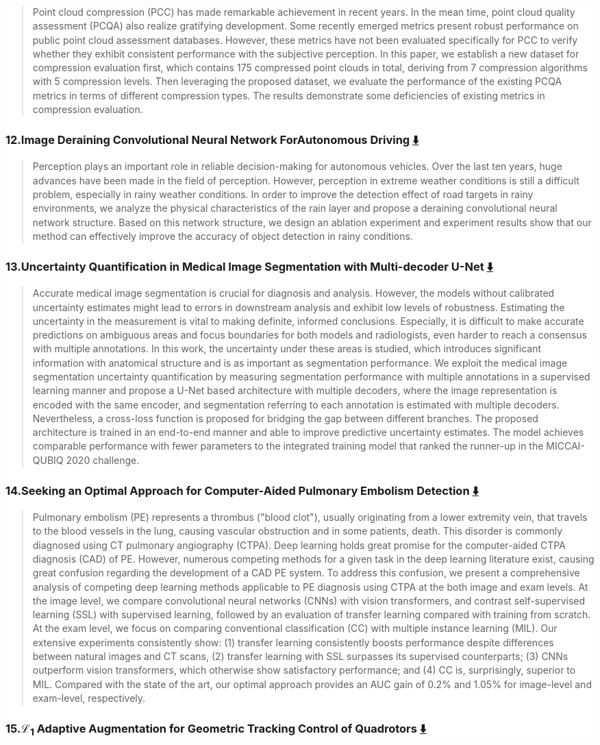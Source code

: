 >  Point cloud compression (PCC) has made remarkable achievement in recent years. In the mean time, point cloud quality assessment (PCQA) also realize gratifying development. Some recently emerged metrics present robust performance on public point cloud assessment databases. However, these metrics have not been evaluated specifically for PCC to verify whether they exhibit consistent performance with the subjective perception. In this paper, we establish a new dataset for compression evaluation first, which contains 175 compressed point clouds in total, deriving from 7 compression algorithms with 5 compression levels. Then leveraging the proposed dataset, we evaluate the performance of the existing PCQA metrics in terms of different compression types. The results demonstrate some deficiencies of existing metrics in compression evaluation.      
### 12.Image Deraining Convolutional Neural Network ForAutonomous Driving  [ :arrow_down: ](https://arxiv.org/pdf/2109.07110.pdf)
>  Perception plays an important role in reliable decision-making for autonomous vehicles. Over the last ten years, huge advances have been made in the field of perception. However, perception in extreme weather conditions is still a difficult problem, especially in rainy weather conditions. In order to improve the detection effect of road targets in rainy environments, we analyze the physical characteristics of the rain layer and propose a deraining convolutional neural network structure. Based on this network structure, we design an ablation experiment and experiment results show that our method can effectively improve the accuracy of object detection in rainy conditions.      
### 13.Uncertainty Quantification in Medical Image Segmentation with Multi-decoder U-Net  [ :arrow_down: ](https://arxiv.org/pdf/2109.07045.pdf)
>  Accurate medical image segmentation is crucial for diagnosis and analysis. However, the models without calibrated uncertainty estimates might lead to errors in downstream analysis and exhibit low levels of robustness. Estimating the uncertainty in the measurement is vital to making definite, informed conclusions. Especially, it is difficult to make accurate predictions on ambiguous areas and focus boundaries for both models and radiologists, even harder to reach a consensus with multiple annotations. In this work, the uncertainty under these areas is studied, which introduces significant information with anatomical structure and is as important as segmentation performance. We exploit the medical image segmentation uncertainty quantification by measuring segmentation performance with multiple annotations in a supervised learning manner and propose a U-Net based architecture with multiple decoders, where the image representation is encoded with the same encoder, and segmentation referring to each annotation is estimated with multiple decoders. Nevertheless, a cross-loss function is proposed for bridging the gap between different branches. The proposed architecture is trained in an end-to-end manner and able to improve predictive uncertainty estimates. The model achieves comparable performance with fewer parameters to the integrated training model that ranked the runner-up in the MICCAI-QUBIQ 2020 challenge.      
### 14.Seeking an Optimal Approach for Computer-Aided Pulmonary Embolism Detection  [ :arrow_down: ](https://arxiv.org/pdf/2109.07029.pdf)
>  Pulmonary embolism (PE) represents a thrombus ("blood clot"), usually originating from a lower extremity vein, that travels to the blood vessels in the lung, causing vascular obstruction and in some patients, death. This disorder is commonly diagnosed using CT pulmonary angiography (CTPA). Deep learning holds great promise for the computer-aided CTPA diagnosis (CAD) of PE. However, numerous competing methods for a given task in the deep learning literature exist, causing great confusion regarding the development of a CAD PE system. To address this confusion, we present a comprehensive analysis of competing deep learning methods applicable to PE diagnosis using CTPA at the both image and exam levels. At the image level, we compare convolutional neural networks (CNNs) with vision transformers, and contrast self-supervised learning (SSL) with supervised learning, followed by an evaluation of transfer learning compared with training from scratch. At the exam level, we focus on comparing conventional classification (CC) with multiple instance learning (MIL). Our extensive experiments consistently show: (1) transfer learning consistently boosts performance despite differences between natural images and CT scans, (2) transfer learning with SSL surpasses its supervised counterparts; (3) CNNs outperform vision transformers, which otherwise show satisfactory performance; and (4) CC is, surprisingly, superior to MIL. Compared with the state of the art, our optimal approach provides an AUC gain of 0.2\% and 1.05\% for image-level and exam-level, respectively.      
### 15.$\mathcal{L}_1$ Adaptive Augmentation for Geometric Tracking Control of Quadrotors  [ :arrow_down: ](https://arxiv.org/pdf/2109.06998.pdf)